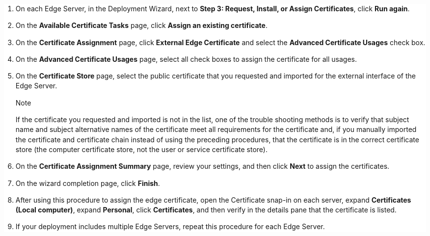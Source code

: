 1.  On each Edge Server, in the Deployment Wizard, next to **Step 3: Request, Install, or Assign Certificates**, click **Run again**.

2.  On the **Available Certificate Tasks** page, click **Assign an existing certificate**.

3.  On the **Certificate Assignment** page, click **External Edge Certificate** and select the **Advanced Certificate Usages** check box.

4.  On the **Advanced Certificate Usages** page, select all check boxes to assign the certificate for all usages.

5.  On the **Certificate Store** page, select the public certificate that you requested and imported for the external interface of the Edge Server.
    

    > [!NOTE]
    > If the certificate you requested and imported is not in the list, one of the trouble shooting methods is to verify that subject name and subject alternative names of the certificate meet all requirements for the certificate and, if you manually imported the certificate and certificate chain instead of using the preceding procedures, that the certificate is in the correct certificate store (the computer certificate store, not the user or service certificate store).



6.  On the **Certificate Assignment Summary** page, review your settings, and then click **Next** to assign the certificates.

7.  On the wizard completion page, click **Finish**.

8.  After using this procedure to assign the edge certificate, open the Certificate snap-in on each server, expand **Certificates (Local computer)**, expand **Personal**, click **Certificates**, and then verify in the details pane that the certificate is listed.

9.  If your deployment includes multiple Edge Servers, repeat this procedure for each Edge Server.

